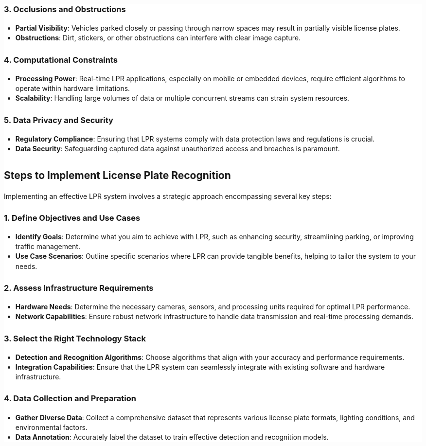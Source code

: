 ### 3. Occlusions and Obstructions

-   **Partial Visibility**: Vehicles parked closely or passing through narrow spaces may result in partially visible license plates.
-   **Obstructions**: Dirt, stickers, or other obstructions can interfere with clear image capture.

### 4. Computational Constraints

-   **Processing Power**: Real-time LPR applications, especially on mobile or embedded devices, require efficient algorithms to operate within hardware limitations.
-   **Scalability**: Handling large volumes of data or multiple concurrent streams can strain system resources.

### 5. Data Privacy and Security

-   **Regulatory Compliance**: Ensuring that LPR systems comply with data protection laws and regulations is crucial.
-   **Data Security**: Safeguarding captured data against unauthorized access and breaches is paramount.

## Steps to Implement License Plate Recognition

Implementing an effective LPR system involves a strategic approach encompassing several key steps:

### 1. Define Objectives and Use Cases

-   **Identify Goals**: Determine what you aim to achieve with LPR, such as enhancing security, streamlining parking, or improving traffic management.
-   **Use Case Scenarios**: Outline specific scenarios where LPR can provide tangible benefits, helping to tailor the system to your needs.

### 2. Assess Infrastructure Requirements

-   **Hardware Needs**: Determine the necessary cameras, sensors, and processing units required for optimal LPR performance.
-   **Network Capabilities**: Ensure robust network infrastructure to handle data transmission and real-time processing demands.

### 3. Select the Right Technology Stack

-   **Detection and Recognition Algorithms**: Choose algorithms that align with your accuracy and performance requirements.
-   **Integration Capabilities**: Ensure that the LPR system can seamlessly integrate with existing software and hardware infrastructure.

### 4. Data Collection and Preparation

-   **Gather Diverse Data**: Collect a comprehensive dataset that represents various license plate formats, lighting conditions, and environmental factors.
-   **Data Annotation**: Accurately label the dataset to train effective detection and recognition models.
